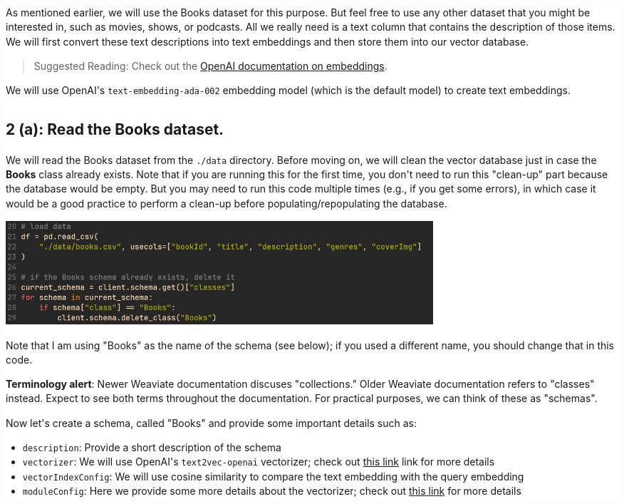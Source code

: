 As mentioned earlier, we will use the Books dataset for this purpose. But feel free to use any other dataset that you might be interested in, such as movies, shows, or podcasts. All we really need is a text column that contains the description of those items. We will first convert these text descriptions into text embeddings and then store them into our vector database.

> Suggested Reading: Check out the [OpenAI documentation on embeddings](https://platform.openai.com/docs/guides/embeddings/what-are-embeddings).

We will use OpenAI's `text-embedding-ada-002` embedding model (which is the default model) to create text embeddings. 

## 2 (a): Read the Books dataset.

We will read the Books dataset from the `./data` directory. Before moving on, we will clean the vector database just in case the **Books** class already exists. Note that if you are running this for the first time, you don't need to run this "clean-up" part because the database would be empty. But you may need to run this code multiple times (e.g., if you get some errors), in which case it would be a good practice to perform a clean-up before populating/repopulating the database.

<img src='./misc/code_read_data.png' width=600>

Note that I am using "Books" as the name of the schema (see below); if you used a different name, you should change that in this code.

**Terminology alert**: Newer Weaviate documentation discuses "collections." Older Weaviate documentation refers to "classes" instead. Expect to see both terms throughout the documentation. For practical purposes, we can think of these as "schemas".

Now let's create a schema, called "Books" and provide some important details such as:

* `description`: Provide a short description of the schema
* `vectorizer`: We will use OpenAI's `text2vec-openai` vectorizer; check out [this link](https://weaviate.io/developers/weaviate/modules) link for more details
* `vectorIndexConfig`: We will use cosine similarity to compare the text embedding with the query embedding
* `moduleConfig`: Here we provide some more details about the vectorizer; check out [this link](https://weaviate.io/developers/weaviate/manage-data/collections#specify-vectorizer-settings) for more details

